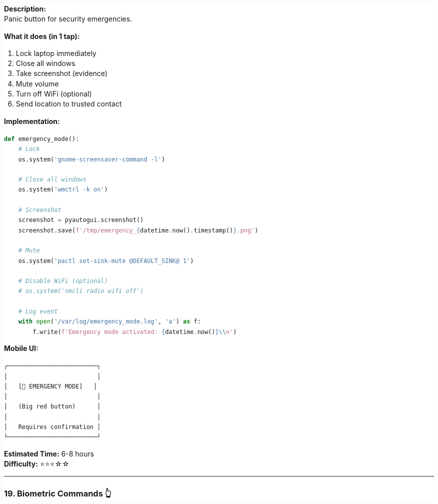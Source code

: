 **Description:**  
Panic button for security emergencies.

**What it does (in 1 tap):**
1. Lock laptop immediately
2. Close all windows
3. Take screenshot (evidence)
4. Mute volume
5. Turn off WiFi (optional)
6. Send location to trusted contact

**Implementation:**
```python
def emergency_mode():
    # Lock
    os.system('gnome-screensaver-command -l')
    
    # Close all windows
    os.system('wmctrl -k on')
    
    # Screenshot
    screenshot = pyautogui.screenshot()
    screenshot.save(f'/tmp/emergency_{datetime.now().timestamp()}.png')
    
    # Mute
    os.system('pactl set-sink-mute @DEFAULT_SINK@ 1')
    
    # Disable WiFi (optional)
    # os.system('nmcli radio wifi off')
    
    # Log event
    with open('/var/log/emergency_mode.log', 'a') as f:
        f.write(f'Emergency mode activated: {datetime.now()}\\n')
```

**Mobile UI:**
```
┌─────────────────────────┐
│                         │
│   [🚨 EMERGENCY MODE]   │
│                         │
│   (Big red button)      │
│                         │
│   Requires confirmation │
└─────────────────────────┘
```

**Estimated Time:** 6-8 hours  
**Difficulty:** ⭐⭐⭐☆☆

---

### 19. Biometric Commands 👆
